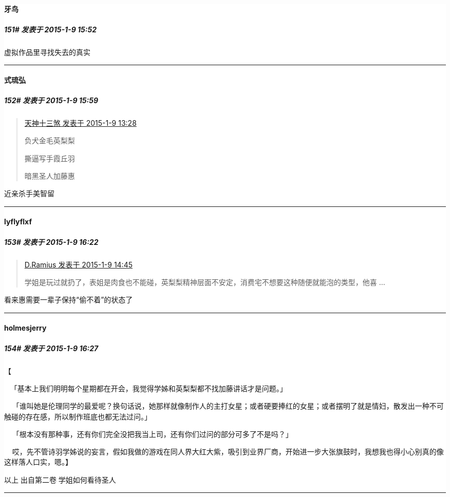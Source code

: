 ####  牙鸟  
##### 151#       发表于 2015-1-9 15:52


虚拟作品里寻找失去的真实


-----

####  式琉弘  
##### 152#       发表于 2015-1-9 15:59


<blockquote><a href="httphttps://bbs.saraba1st.com/2b/forum.php?mod=redirect&amp;goto=findpost&amp;pid=27728594&amp;ptid=1075666" target="_blank">天神十三煞 发表于 2015-1-9 13:28</a>

负犬金毛英梨梨

撕逼写手霞丘羽

暗黑圣人加藤惠</blockquote>
近亲杀手美智留


-----

####  lyflyflxf  
##### 153#       发表于 2015-1-9 16:22


<blockquote><a href="httphttps://bbs.saraba1st.com/2b/forum.php?mod=redirect&amp;goto=findpost&amp;pid=27729218&amp;ptid=1075666" target="_blank">D.Ramius 发表于 2015-1-9 14:45</a>

学姐是玩过就扔了，表姐是肉食也不能碰，英梨梨精神层面不安定，消费宅不想要这种随便就能泡的类型，他喜 ...</blockquote>
看来惠需要一辈子保持“偷不着”的状态了


-----

####  holmesjerry  
##### 154#       发表于 2015-1-9 16:27


【

   「基本上我们明明每个星期都在开会，我觉得学姊和英梨梨都不找加藤讲话才是问题。」


    「谁叫她是伦理同学的最爱呢？换句话说，她那样就像制作人的主打女星；或者硬要捧红的女星；或者摆明了就是情妇，散发出一种不可触碰的存在感，所以制作班底也都无法过问。」


    「根本没有那种事，还有你们完全没把我当上司，还有你们过问的部分可多了不是吗？」


    哎，先不管诗羽学姊说的妄言，假如我做的游戏在同人界大红大紫，吸引到业界厂商，开始进一步大张旗鼓时，我想我也得小心别真的像这样落人口实，嗯。】


以上 出自第二卷 学姐如何看待圣人


-----
